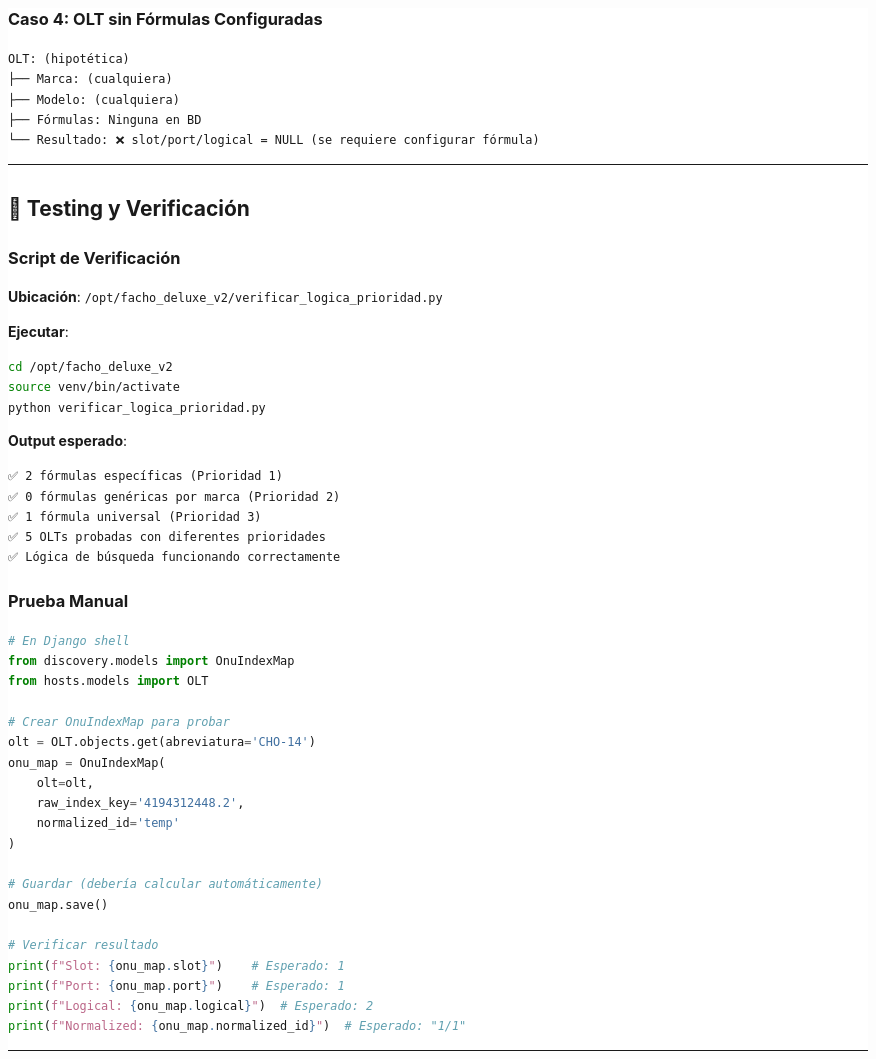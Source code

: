 ### **Caso 4: OLT sin Fórmulas Configuradas**

```
OLT: (hipotética)
├── Marca: (cualquiera)
├── Modelo: (cualquiera)
├── Fórmulas: Ninguna en BD
└── Resultado: ❌ slot/port/logical = NULL (se requiere configurar fórmula)
```

---

## 🧪 Testing y Verificación

### **Script de Verificación**

**Ubicación**: `/opt/facho_deluxe_v2/verificar_logica_prioridad.py`

**Ejecutar**:
```bash
cd /opt/facho_deluxe_v2
source venv/bin/activate
python verificar_logica_prioridad.py
```

**Output esperado**:
```
✅ 2 fórmulas específicas (Prioridad 1)
✅ 0 fórmulas genéricas por marca (Prioridad 2)
✅ 1 fórmula universal (Prioridad 3)
✅ 5 OLTs probadas con diferentes prioridades
✅ Lógica de búsqueda funcionando correctamente
```

### **Prueba Manual**

```python
# En Django shell
from discovery.models import OnuIndexMap
from hosts.models import OLT

# Crear OnuIndexMap para probar
olt = OLT.objects.get(abreviatura='CHO-14')
onu_map = OnuIndexMap(
    olt=olt,
    raw_index_key='4194312448.2',
    normalized_id='temp'
)

# Guardar (debería calcular automáticamente)
onu_map.save()

# Verificar resultado
print(f"Slot: {onu_map.slot}")    # Esperado: 1
print(f"Port: {onu_map.port}")    # Esperado: 1
print(f"Logical: {onu_map.logical}")  # Esperado: 2
print(f"Normalized: {onu_map.normalized_id}")  # Esperado: "1/1"
```

---